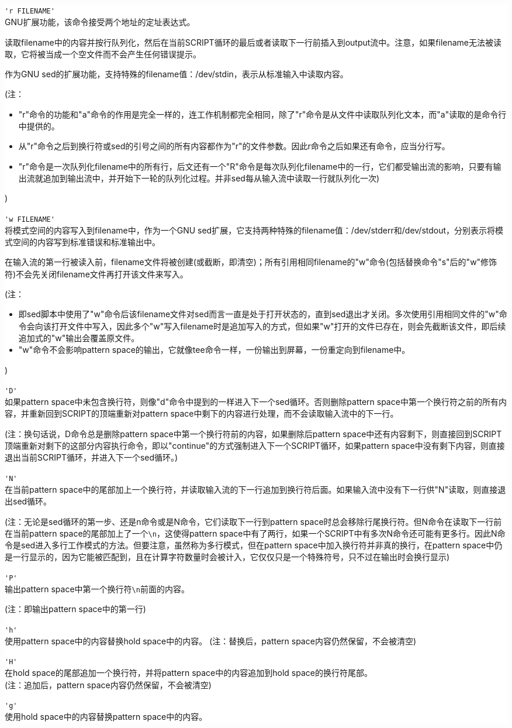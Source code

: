 `'r FILENAME'`  
GNU扩展功能，该命令接受两个地址的定址表达式。

读取filename中的内容并按行队列化，然后在当前SCRIPT循环的最后或者读取下一行前插入到output流中。注意，如果filename无法被读取，它将被当成一个空文件而不会产生任何错误提示。

作为GNU sed的扩展功能，支持特殊的filename值：/dev/stdin，表示从标准输入中读取内容。

(注：

- "r"命令的功能和"a"命令的作用是完全一样的，连工作机制都完全相同，除了"r"命令是从文件中读取队列化文本，而"a"读取的是命令行中提供的。  

- 从"r"命令之后到换行符或sed的引号之间的所有内容都作为"r"的文件参数。因此r命令之后如果还有命令，应当分行写。  

- "r"命令是一次队列化filename中的所有行，后文还有一个"R"命令是每次队列化filename中的一行，它们都受输出流的影响，只要有输出流就追加到输出流中，并开始下一轮的队列化过程。并非sed每从输入流中读取一行就队列化一次)

)

`'w FILENAME'`  
将模式空间的内容写入到filename中，作为一个GNU sed扩展，它支持两种特殊的filename值：/dev/stderr和/dev/stdout，分别表示将模式空间的内容写到标准错误和标准输出中。

在输入流的第一行被读入前，filename文件将被创建(或截断，即清空)；所有引用相同filename的"w"命令(包括替换命令"s"后的"w"修饰符)不会先关闭filename文件再打开该文件来写入。

(注：

- 即sed脚本中使用了"w"命令后该filename文件对sed而言一直是处于打开状态的，直到sed退出才关闭。多次使用引用相同文件的"w"命令会向该打开文件中写入，因此多个"w"写入filename时是追加写入的方式，但如果"w"打开的文件已存在，则会先截断该文件，即后续追加式的"w"输出会覆盖原文件。
- "w"命令不会影响pattern space的输出，它就像tee命令一样，一份输出到屏幕，一份重定向到filename中。

)

`'D'`  
如果pattern space中未包含换行符，则像"d"命令中提到的一样进入下一个sed循环。否则删除pattern space中第一个换行符之前的所有内容，并重新回到SCRIPT的顶端重新对pattern space中剩下的内容进行处理，而不会读取输入流中的下一行。

(注：换句话说，D命令总是删除pattern space中第一个换行符前的内容，如果删除后pattern space中还有内容剩下，则直接回到SCRIPT顶端重新对剩下的这部分内容执行命令，即以"continue"的方式强制进入下一个SCRIPT循环，如果pattern space中没有剩下内容，则直接退出当前SCRIPT循环，并进入下一个sed循环。)

`'N'`  
在当前pattern space中的尾部加上一个换行符，并读取输入流的下一行追加到换行符后面。如果输入流中没有下一行供"N"读取，则直接退出sed循环。

(注：无论是sed循环的第一步、还是n命令或是N命令，它们读取下一行到pattern space时总会移除行尾换行符。但N命令在读取下一行前在当前pattern space的尾部加上了一个`\n`，这使得pattern space中有了两行，如果一个SCRIPT中有多次N命令还可能有更多行。因此N命令是sed进入多行工作模式的方法。但要注意，虽然称为多行模式，但在pattern space中加入换行符并非真的换行，在pattern space中仍是一行显示的，因为它能被匹配到，且在计算字符数量时会被计入，它仅仅只是一个特殊符号，只不过在输出时会换行显示)

`'P'`  
输出pattern space中第一个换行符`\n`前面的内容。

(注：即输出pattern space中的第一行)

`'h'`  
使用pattern space中的内容替换hold space中的内容。
(注：替换后，pattern space内容仍然保留，不会被清空)

`'H'`  
在hold space的尾部追加一个换行符，并将pattern space中的内容追加到hold space的换行符尾部。  
(注：追加后，pattern space内容仍然保留，不会被清空)

`'g'`  
使用hold space中的内容替换pattern space中的内容。
